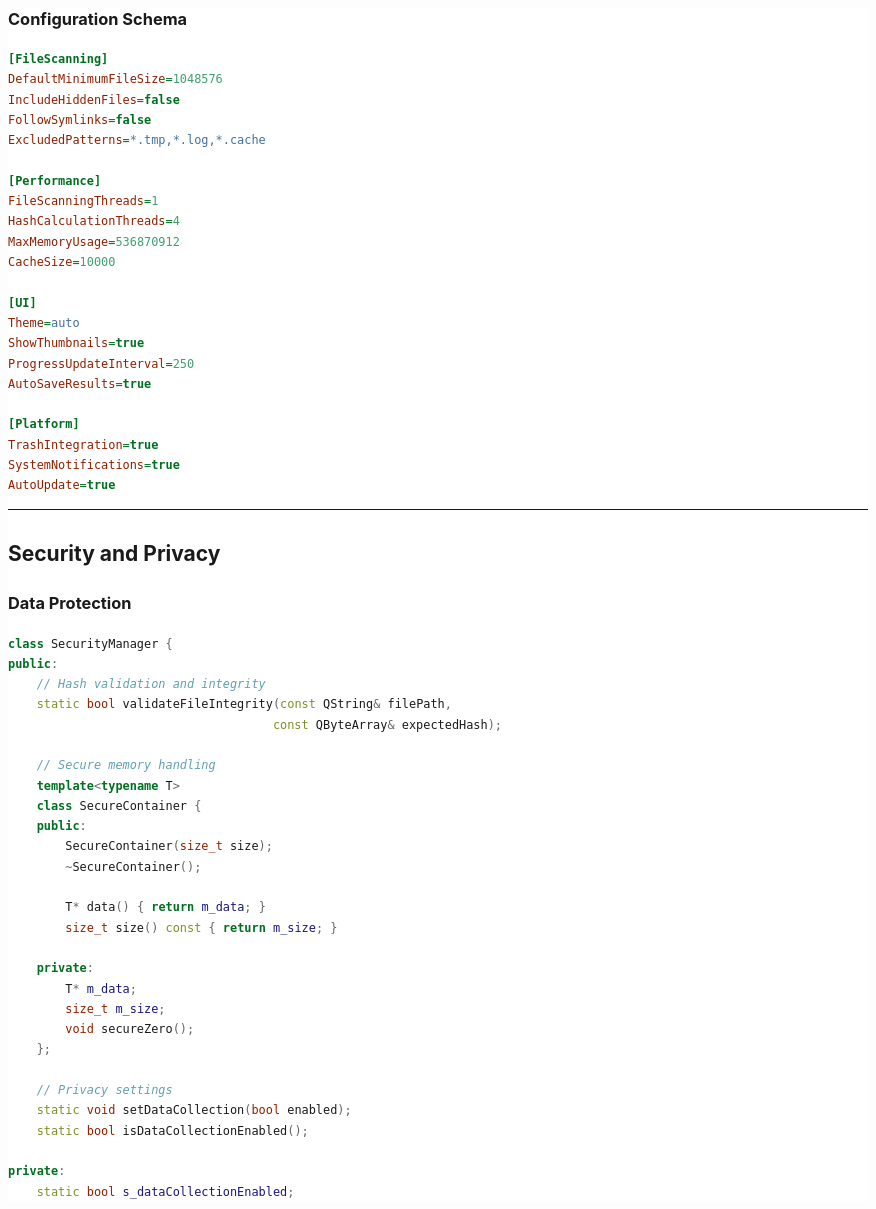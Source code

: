 ```cpp
```

### Configuration Schema

```ini
[FileScanning]
DefaultMinimumFileSize=1048576
IncludeHiddenFiles=false
FollowSymlinks=false
ExcludedPatterns=*.tmp,*.log,*.cache

[Performance]
FileScanningThreads=1
HashCalculationThreads=4
MaxMemoryUsage=536870912
CacheSize=10000

[UI]
Theme=auto
ShowThumbnails=true
ProgressUpdateInterval=250
AutoSaveResults=true

[Platform]
TrashIntegration=true
SystemNotifications=true
AutoUpdate=true
```

---

## Security and Privacy

### Data Protection

```cpp
class SecurityManager {
public:
    // Hash validation and integrity
    static bool validateFileIntegrity(const QString& filePath, 
                                     const QByteArray& expectedHash);
    
    // Secure memory handling
    template<typename T>
    class SecureContainer {
    public:
        SecureContainer(size_t size);
        ~SecureContainer();
        
        T* data() { return m_data; }
        size_t size() const { return m_size; }
        
    private:
        T* m_data;
        size_t m_size;
        void secureZero();
    };
    
    // Privacy settings
    static void setDataCollection(bool enabled);
    static bool isDataCollectionEnabled();
    
private:
    static bool s_dataCollectionEnabled;
```